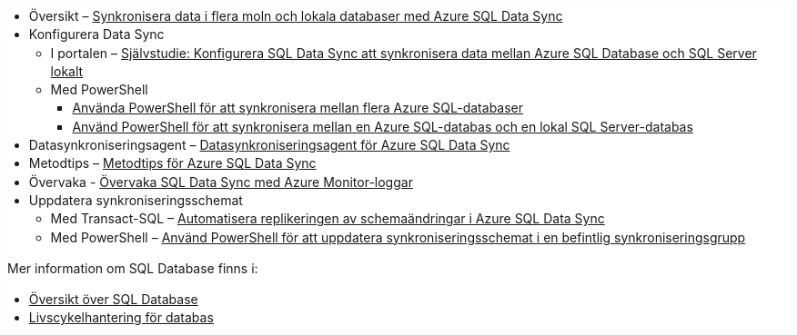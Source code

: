 -   Översikt – [Synkronisera data i flera moln och lokala databaser med Azure SQL Data Sync](sql-database-sync-data.md)
-   Konfigurera Data Sync
    - I portalen – [Självstudie: Konfigurera SQL Data Sync att synkronisera data mellan Azure SQL Database och SQL Server lokalt](sql-database-get-started-sql-data-sync.md)
    - Med PowerShell
        -  [Använda PowerShell för att synkronisera mellan flera Azure SQL-databaser](scripts/sql-database-sync-data-between-sql-databases.md)
        -  [Använd PowerShell för att synkronisera mellan en Azure SQL-databas och en lokal SQL Server-databas](scripts/sql-database-sync-data-between-azure-onprem.md)
-   Datasynkroniseringsagent – [Datasynkroniseringsagent för Azure SQL Data Sync](sql-database-data-sync-agent.md)
-   Metodtips – [Metodtips för Azure SQL Data Sync](sql-database-best-practices-data-sync.md)
-   Övervaka - [Övervaka SQL Data Sync med Azure Monitor-loggar](sql-database-sync-monitor-oms.md)
-   Uppdatera synkroniseringsschemat
    -   Med Transact-SQL – [Automatisera replikeringen av schemaändringar i Azure SQL Data Sync](sql-database-update-sync-schema.md)
    -   Med PowerShell – [Använd PowerShell för att uppdatera synkroniseringsschemat i en befintlig synkroniseringsgrupp](scripts/sql-database-sync-update-schema.md)

Mer information om SQL Database finns i:

-   [Översikt över SQL Database](sql-database-technical-overview.md)
-   [Livscykelhantering för databas](https://msdn.microsoft.com/library/jj907294.aspx)
